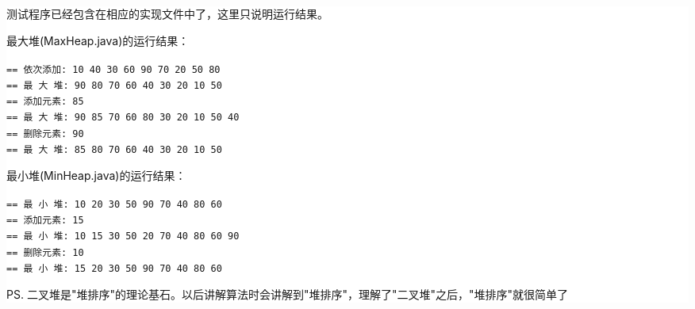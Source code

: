 测试程序已经包含在相应的实现文件中了，这里只说明运行结果。

最大堆(MaxHeap.java)的运行结果：

```
== 依次添加: 10 40 30 60 90 70 20 50 80 
== 最 大 堆: 90 80 70 60 40 30 20 10 50 
== 添加元素: 85
== 最 大 堆: 90 85 70 60 80 30 20 10 50 40 
== 删除元素: 90
== 最 大 堆: 85 80 70 60 40 30 20 10 50 
```

最小堆(MinHeap.java)的运行结果：

```
== 最 小 堆: 10 20 30 50 90 70 40 80 60 
== 添加元素: 15
== 最 小 堆: 10 15 30 50 20 70 40 80 60 90 
== 删除元素: 10
== 最 小 堆: 15 20 30 50 90 70 40 80 60 
```

PS. 二叉堆是"堆排序"的理论基石。以后讲解算法时会讲解到"堆排序"，理解了"二叉堆"之后，"堆排序"就很简单了